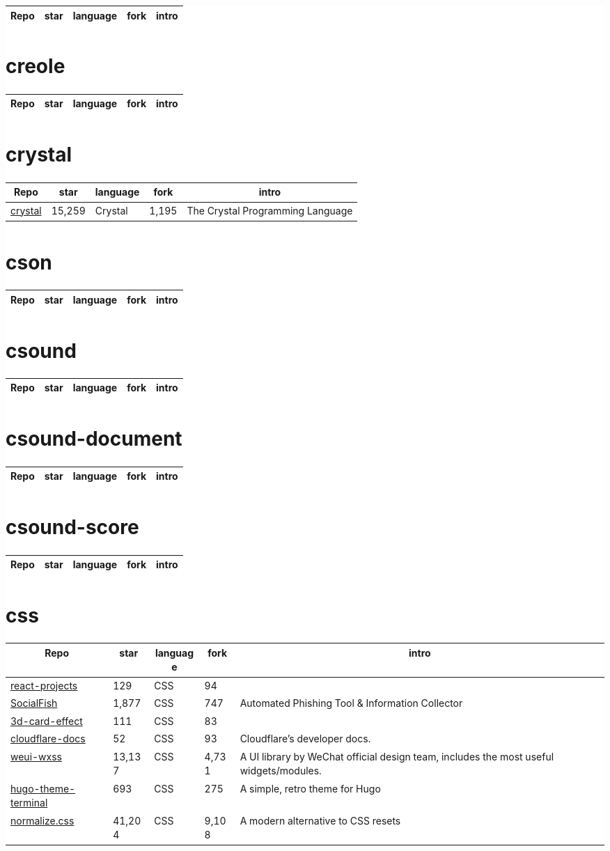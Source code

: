 Repo|star|language|fork|intro
-|-|-|-|-



# creole

Repo|star|language|fork|intro
-|-|-|-|-



# crystal

Repo|star|language|fork|intro
-|-|-|-|-
[crystal](https://github.com/crystal-lang/crystal)|15,259|Crystal|1,195|The Crystal Programming Language


# cson

Repo|star|language|fork|intro
-|-|-|-|-



# csound

Repo|star|language|fork|intro
-|-|-|-|-



# csound-document

Repo|star|language|fork|intro
-|-|-|-|-



# csound-score

Repo|star|language|fork|intro
-|-|-|-|-



# css

Repo|star|language|fork|intro
-|-|-|-|-
[react-projects](https://github.com/john-smilga/react-projects)|129|CSS|94|
[SocialFish](https://github.com/UndeadSec/SocialFish)|1,877|CSS|747|Automated Phishing Tool & Information Collector
[3d-card-effect](https://github.com/developedbyed/3d-card-effect)|111|CSS|83|
[cloudflare-docs](https://github.com/cloudflare/cloudflare-docs)|52|CSS|93|Cloudflare’s developer docs.
[weui-wxss](https://github.com/Tencent/weui-wxss)|13,137|CSS|4,731|A UI library by WeChat official design team, includes the most useful widgets/modules.
[hugo-theme-terminal](https://github.com/panr/hugo-theme-terminal)|693|CSS|275|A simple, retro theme for Hugo
[normalize.css](https://github.com/necolas/normalize.css)|41,204|CSS|9,108|A modern alternative to CSS resets